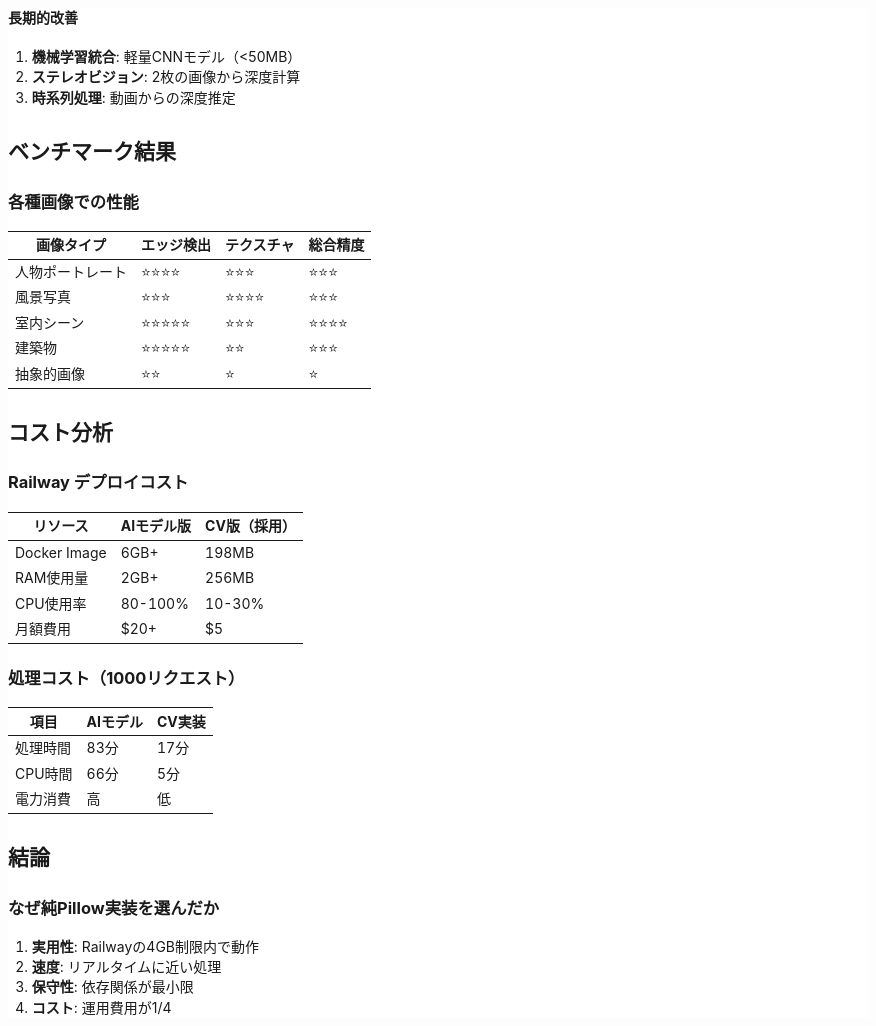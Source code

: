 #### 長期的改善
1. **機械学習統合**: 軽量CNNモデル（<50MB）
2. **ステレオビジョン**: 2枚の画像から深度計算
3. **時系列処理**: 動画からの深度推定

## ベンチマーク結果

### 各種画像での性能

| 画像タイプ | エッジ検出 | テクスチャ | 総合精度 |
|----------|-----------|----------|---------|
| 人物ポートレート | ⭐⭐⭐⭐ | ⭐⭐⭐ | ⭐⭐⭐ |
| 風景写真 | ⭐⭐⭐ | ⭐⭐⭐⭐ | ⭐⭐⭐ |
| 室内シーン | ⭐⭐⭐⭐⭐ | ⭐⭐⭐ | ⭐⭐⭐⭐ |
| 建築物 | ⭐⭐⭐⭐⭐ | ⭐⭐ | ⭐⭐⭐ |
| 抽象的画像 | ⭐⭐ | ⭐ | ⭐ |

## コスト分析

### Railway デプロイコスト

| リソース | AIモデル版 | CV版（採用） |
|---------|-----------|------------|
| Docker Image | 6GB+ | 198MB |
| RAM使用量 | 2GB+ | 256MB |
| CPU使用率 | 80-100% | 10-30% |
| 月額費用 | $20+ | $5 |

### 処理コスト（1000リクエスト）

| 項目 | AIモデル | CV実装 |
|-----|---------|--------|
| 処理時間 | 83分 | 17分 |
| CPU時間 | 66分 | 5分 |
| 電力消費 | 高 | 低 |

## 結論

### なぜ純Pillow実装を選んだか

1. **実用性**: Railwayの4GB制限内で動作
2. **速度**: リアルタイムに近い処理
3. **保守性**: 依存関係が最小限
4. **コスト**: 運用費用が1/4
